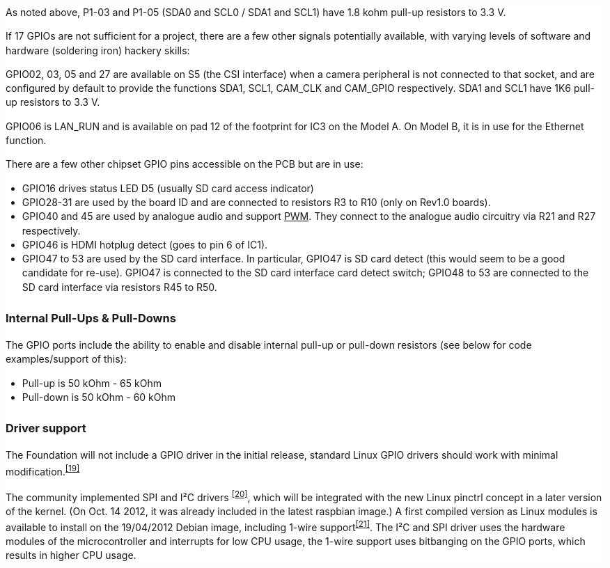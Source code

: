 As noted above, P1-03 and P1-05 (SDA0 and SCL0 / SDA1 and SCL1) have
1.8 kohm pull-up resistors to 3.3 V.

If 17 GPIOs are not sufficient for a project, there are a few other
signals potentially available, with varying levels of software and
hardware (soldering iron) hackery skills:

GPIO02, 03, 05 and 27 are available on S5 (the CSI interface) when a
camera peripheral is not connected to that socket, and are configured by
default to provide the functions SDA1, SCL1, CAM\_CLK and CAM\_GPIO
respectively. SDA1 and SCL1 have 1K6 pull-up resistors to 3.3 V.

GPIO06 is LAN\_RUN and is available on pad 12 of the footprint for IC3
on the Model A. On Model B, it is in use for the Ethernet function.

There are a few other chipset GPIO pins accessible on the PCB but are in
use:

-   GPIO16 drives status LED D5 (usually SD card access indicator)
-   GPIO28-31 are used by the board ID and are connected to resistors R3
    to R10 (only on Rev1.0 boards).
-   GPIO40 and 45 are used by analogue audio and support
    [PWM](http://en.wikipedia.org/wiki/Pulse-width_modulation). They
    connect to the analogue audio circuitry via R21 and R27
    respectively.
-   GPIO46 is HDMI hotplug detect (goes to pin 6 of IC1).
-   GPIO47 to 53 are used by the SD card interface. In particular,
    GPIO47 is SD card detect (this would seem to be a good candidate for
    re-use). GPIO47 is connected to the SD card interface card detect
    switch; GPIO48 to 53 are connected to the SD card interface via
    resistors R45 to R50.



### Internal Pull-Ups & Pull-Downs

The GPIO ports include the ability to enable and disable internal
pull-up or pull-down resistors (see below for code examples/support of
this):

-   Pull-up is 50 kOhm - 65 kOhm
-   Pull-down is 50 kOhm - 60 kOhm

### Driver support

The Foundation will not include a GPIO driver in the initial release,
standard Linux GPIO drivers should work with minimal
modification.<sup>[[19]](#cite_note-19)</sup>

The community implemented SPI and I²C drivers
<sup>[[20]](#cite_note-20)</sup>, which will be integrated with the new
Linux pinctrl concept in a later version of the kernel. (On Oct. 14
2012, it was already included in the latest raspbian image.) A first
compiled version as Linux modules is available to install on the
19/04/2012 Debian image, including 1-wire
support<sup>[[21]](#cite_note-21)</sup>. The I²C and SPI driver uses the
hardware modules of the microcontroller and interrupts for low CPU
usage, the 1-wire support uses bitbanging on the GPIO ports, which
results in higher CPU usage.
